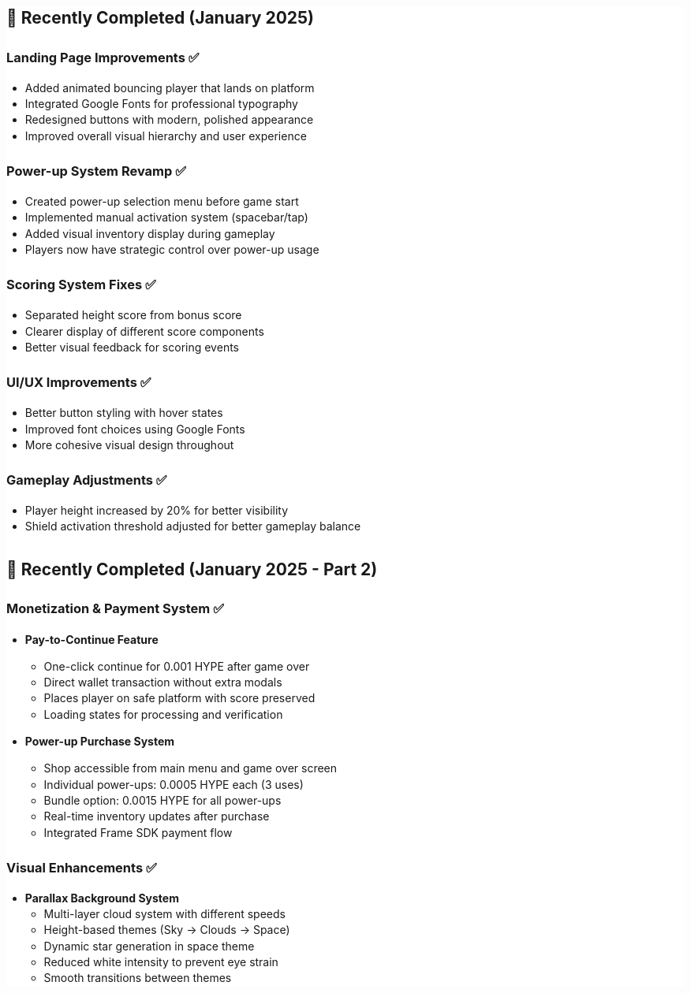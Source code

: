 ## 🚀 Recently Completed (January 2025)

### Landing Page Improvements ✅
- Added animated bouncing player that lands on platform
- Integrated Google Fonts for professional typography
- Redesigned buttons with modern, polished appearance
- Improved overall visual hierarchy and user experience

### Power-up System Revamp ✅
- Created power-up selection menu before game start
- Implemented manual activation system (spacebar/tap)
- Added visual inventory display during gameplay
- Players now have strategic control over power-up usage

### Scoring System Fixes ✅
- Separated height score from bonus score
- Clearer display of different score components
- Better visual feedback for scoring events

### UI/UX Improvements ✅
- Better button styling with hover states
- Improved font choices using Google Fonts
- More cohesive visual design throughout

### Gameplay Adjustments ✅
- Player height increased by 20% for better visibility
- Shield activation threshold adjusted for better gameplay balance

## 🚀 Recently Completed (January 2025 - Part 2)

### Monetization & Payment System ✅
- **Pay-to-Continue Feature**
  - One-click continue for 0.001 HYPE after game over
  - Direct wallet transaction without extra modals
  - Places player on safe platform with score preserved
  - Loading states for processing and verification
  
- **Power-up Purchase System**
  - Shop accessible from main menu and game over screen
  - Individual power-ups: 0.0005 HYPE each (3 uses)
  - Bundle option: 0.0015 HYPE for all power-ups
  - Real-time inventory updates after purchase
  - Integrated Frame SDK payment flow

### Visual Enhancements ✅
- **Parallax Background System**
  - Multi-layer cloud system with different speeds
  - Height-based themes (Sky → Clouds → Space)
  - Dynamic star generation in space theme
  - Reduced white intensity to prevent eye strain
  - Smooth transitions between themes
